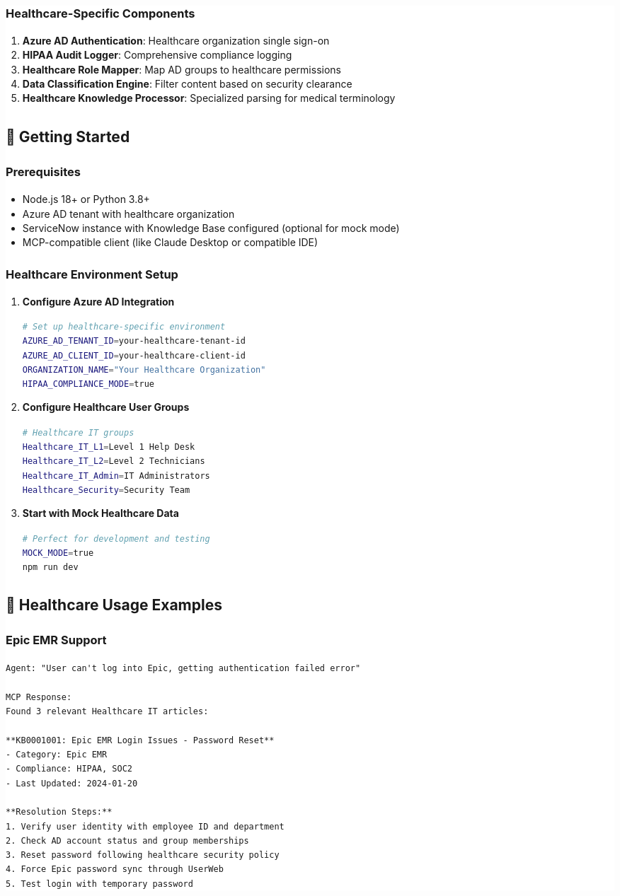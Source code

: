 ### Healthcare-Specific Components

1. **Azure AD Authentication**: Healthcare organization single sign-on
2. **HIPAA Audit Logger**: Comprehensive compliance logging
3. **Healthcare Role Mapper**: Map AD groups to healthcare permissions
4. **Data Classification Engine**: Filter content based on security clearance
5. **Healthcare Knowledge Processor**: Specialized parsing for medical terminology

## 🚀 Getting Started

### Prerequisites

- Node.js 18+ or Python 3.8+
- Azure AD tenant with healthcare organization
- ServiceNow instance with Knowledge Base configured (optional for mock mode)
- MCP-compatible client (like Claude Desktop or compatible IDE)

### Healthcare Environment Setup

1. **Configure Azure AD Integration**
   ```bash
   # Set up healthcare-specific environment
   AZURE_AD_TENANT_ID=your-healthcare-tenant-id
   AZURE_AD_CLIENT_ID=your-healthcare-client-id
   ORGANIZATION_NAME="Your Healthcare Organization"
   HIPAA_COMPLIANCE_MODE=true
   ```

2. **Configure Healthcare User Groups**
   ```bash
   # Healthcare IT groups
   Healthcare_IT_L1=Level 1 Help Desk
   Healthcare_IT_L2=Level 2 Technicians  
   Healthcare_IT_Admin=IT Administrators
   Healthcare_Security=Security Team
   ```

3. **Start with Mock Healthcare Data**
   ```bash
   # Perfect for development and testing
   MOCK_MODE=true
   npm run dev
   ```

## 📖 Healthcare Usage Examples

### Epic EMR Support
```
Agent: "User can't log into Epic, getting authentication failed error"

MCP Response:
Found 3 relevant Healthcare IT articles:

**KB0001001: Epic EMR Login Issues - Password Reset**
- Category: Epic EMR  
- Compliance: HIPAA, SOC2
- Last Updated: 2024-01-20

**Resolution Steps:**
1. Verify user identity with employee ID and department
2. Check AD account status and group memberships
3. Reset password following healthcare security policy
4. Force Epic password sync through UserWeb
5. Test login with temporary password
```